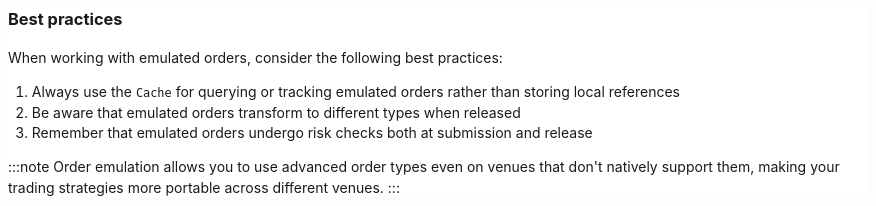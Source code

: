 ### Best practices

When working with emulated orders, consider the following best practices:

1. Always use the `Cache` for querying or tracking emulated orders rather than storing local references
2. Be aware that emulated orders transform to different types when released
3. Remember that emulated orders undergo risk checks both at submission and release

:::note
Order emulation allows you to use advanced order types even on venues that don't natively support them,
making your trading strategies more portable across different venues.
:::
